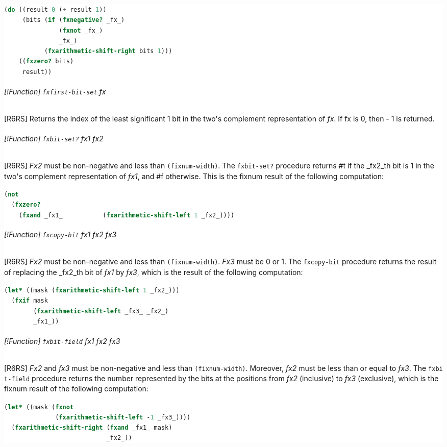 ``````````scheme
(do ((result 0 (+ result 1))
     (bits (if (fxnegative? _fx_)
               (fxnot _fx_)
               _fx_)
           (fxarithmetic-shift-right bits 1)))
    ((fxzero? bits)
     result))
``````````



###### [!Function] `fxfirst-bit-set`  _fx_

[R6RS] Returns the index of the least significant 1 bit in the two's
complement representation of _fx_. If fx is 0, then - 1 is returned.

###### [!Function] `fxbit-set?`  _fx1_ _fx2_

[R6RS] _Fx2_ must be non-negative and less than `(fixnum-width)`.
The `fxbit-set?` procedure returns #t if the _fx2_th bit is 1 in the
two's complement representation of _fx1_, and #f otherwise. This is the
fixnum result of the following computation:

``````````scheme
(not
  (fxzero?
    (fxand _fx1_           (fxarithmetic-shift-left 1 _fx2_))))
``````````



###### [!Function] `fxcopy-bit`  _fx1_ _fx2_ _fx3_

[R6RS] _Fx2_ must be non-negative and less than `(fixnum-width)`.
_Fx3_ must be 0 or 1. The `fxcopy-bit` procedure returns the result of
replacing the _fx2_th bit of _fx1_ by _fx3_, which is the result of
the following computation:

``````````scheme
(let* ((mask (fxarithmetic-shift-left 1 _fx2_)))
  (fxif mask
        (fxarithmetic-shift-left _fx3_ _fx2_)
        _fx1_))
``````````



###### [!Function] `fxbit-field`  _fx1_ _fx2_ _fx3_

[R6RS] _Fx2_ and _fx3_ must be non-negative and less than
`(fixnum-width)`. Moreover, _fx2_ must be less than or equal to
_fx3_. The `fxbit-field` procedure returns the number represented by
the bits at the positions from _fx2_ (inclusive) to _fx3_ (exclusive),
which is the fixnum result of the following computation:

``````````scheme
(let* ((mask (fxnot
              (fxarithmetic-shift-left -1 _fx3_))))
  (fxarithmetic-shift-right (fxand _fx1_ mask)
                            _fx2_))
``````````
